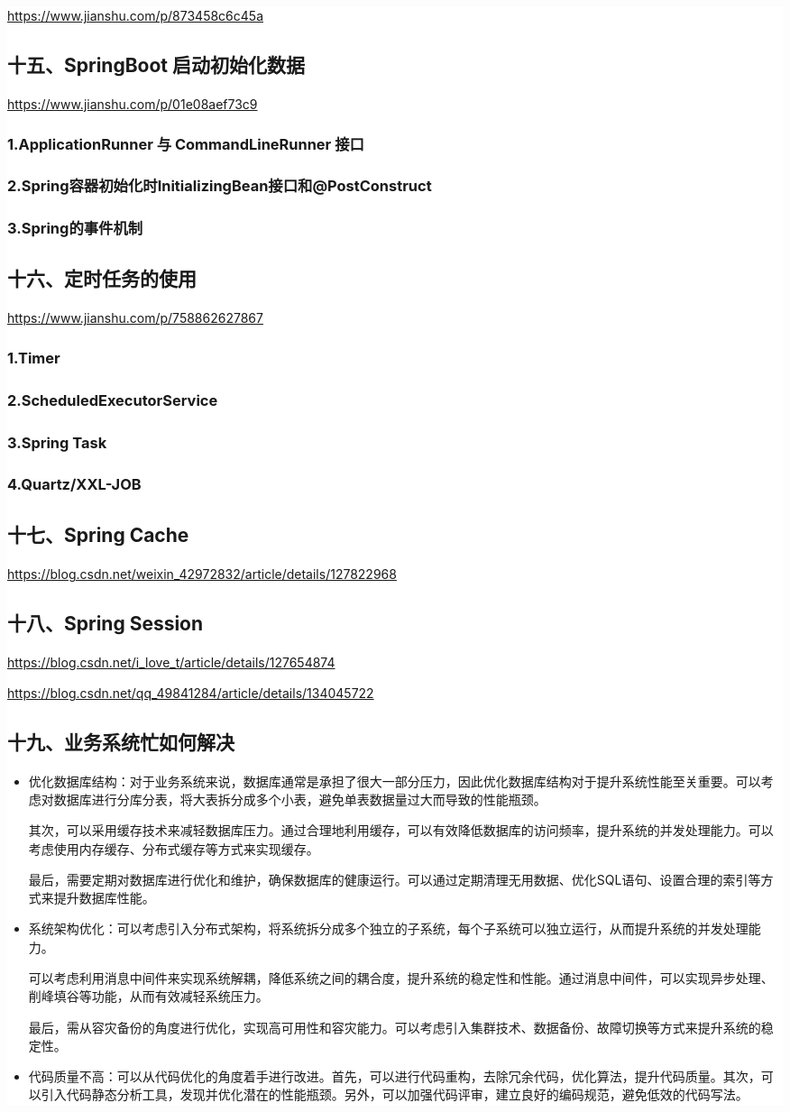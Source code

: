 https://www.jianshu.com/p/873458c6c45a

## 十五、SpringBoot 启动初始化数据

https://www.jianshu.com/p/01e08aef73c9

### 1.ApplicationRunner 与 CommandLineRunner 接口

### 2.Spring容器初始化时InitializingBean接口和@PostConstruct

### 3.Spring的事件机制

## 十六、定时任务的使用

https://www.jianshu.com/p/758862627867

### 1.Timer

### 2.ScheduledExecutorService

### 3.Spring Task

### 4.Quartz/XXL-JOB

## 十七、Spring Cache

https://blog.csdn.net/weixin_42972832/article/details/127822968



## 十八、Spring Session

https://blog.csdn.net/i_love_t/article/details/127654874

https://blog.csdn.net/qq_49841284/article/details/134045722

## 十九、业务系统忙如何解决

- 优化数据库结构：对于业务系统来说，数据库通常是承担了很大一部分压力，因此优化数据库结构对于提升系统性能至关重要。可以考虑对数据库进行分库分表，将大表拆分成多个小表，避免单表数据量过大而导致的性能瓶颈。

  其次，可以采用缓存技术来减轻数据库压力。通过合理地利用缓存，可以有效降低数据库的访问频率，提升系统的并发处理能力。可以考虑使用内存缓存、分布式缓存等方式来实现缓存。

  最后，需要定期对数据库进行优化和维护，确保数据库的健康运行。可以通过定期清理无用数据、优化SQL语句、设置合理的索引等方式来提升数据库性能。

- 系统架构优化：可以考虑引入分布式架构，将系统拆分成多个独立的子系统，每个子系统可以独立运行，从而提升系统的并发处理能力。

  可以考虑利用消息中间件来实现系统解耦，降低系统之间的耦合度，提升系统的稳定性和性能。通过消息中间件，可以实现异步处理、削峰填谷等功能，从而有效减轻系统压力。

  最后，需从容灾备份的角度进行优化，实现高可用性和容灾能力。可以考虑引入集群技术、数据备份、故障切换等方式来提升系统的稳定性。

- 代码质量不高：可以从代码优化的角度着手进行改进。首先，可以进行代码重构，去除冗余代码，优化算法，提升代码质量。其次，可以引入代码静态分析工具，发现并优化潜在的性能瓶颈。另外，可以加强代码评审，建立良好的编码规范，避免低效的代码写法。
